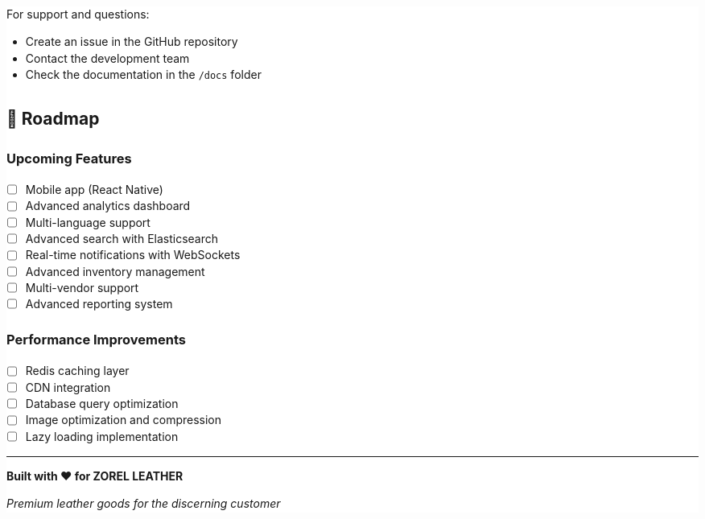 For support and questions:
- Create an issue in the GitHub repository
- Contact the development team
- Check the documentation in the `/docs` folder

## 🎯 Roadmap

### Upcoming Features
- [ ] Mobile app (React Native)
- [ ] Advanced analytics dashboard
- [ ] Multi-language support
- [ ] Advanced search with Elasticsearch
- [ ] Real-time notifications with WebSockets
- [ ] Advanced inventory management
- [ ] Multi-vendor support
- [ ] Advanced reporting system

### Performance Improvements
- [ ] Redis caching layer
- [ ] CDN integration
- [ ] Database query optimization
- [ ] Image optimization and compression
- [ ] Lazy loading implementation

---

**Built with ❤️ for ZOREL LEATHER**

*Premium leather goods for the discerning customer*
